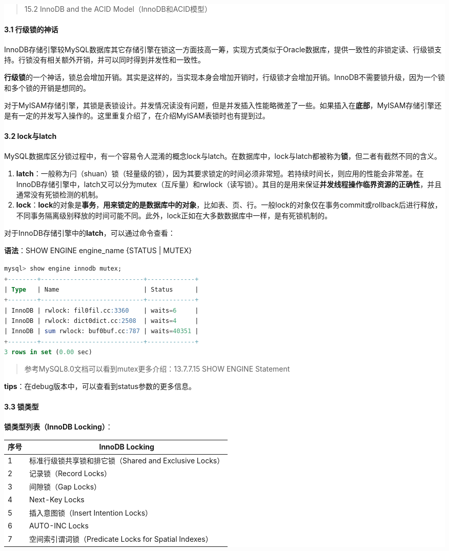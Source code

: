 > 15.2 InnoDB and the ACID Model（InnoDB和ACID模型）





#### 3.1	行级锁的神话

InnoDB存储引擎较MySQL数据库其它存储引擎在锁这一方面技高一筹，实现方式类似于Oracle数据库，提供一致性的非锁定读、行级锁支持。行锁没有相关额外开销，并可以同时得到并发性和一致性。

**行级锁**的一个神话，锁总会增加开销。其实是这样的，当实现本身会增加开销时，行级锁才会增加开销。InnoDB不需要锁升级，因为一个锁和多个锁的开销是想同的。

对于MyISAM存储引擎，其锁是表锁设计。并发情况读没有问题，但是并发插入性能略微差了一些。如果插入在**底部**，MyISAM存储引擎还是有一定的并发写入操作的。这里重复介绍了，在介绍MyISAM表锁时也有提到过。



#### 3.2	lock与latch

MySQL数据库区分锁过程中，有一个容易令人混淆的概念lock与latch。在数据库中，lock与latch都被称为**锁**，但二者有截然不同的含义。

1. **latch**：一般称为闩（shuan）锁（轻量级的锁），因为其要求锁定的时间必须非常短。若持续时间长，则应用的性能会非常差。在InnoDB存储引擎中，latch又可以分为mutex（互斥量）和rwlock（读写锁）。其目的是用来保证**并发线程操作临界资源的正确性**，并且通常没有死锁检测的机制。
2. **lock**：**lock**的对象是**事务**，**用来锁定的是数据库中的对象**，比如表、页、行。一般lock的对象仅在事务commit或rollback后进行释放，不同事务隔离级别释放的时间可能不同。此外，lock正如在大多数数据库中一样，是有死锁机制的。

对于InnoDB存储引擎中的**latch**，可以通过命令查看：

**语法**：SHOW ENGINE engine_name {STATUS | MUTEX}

```sql
mysql> show engine innodb mutex;
+--------+----------------------------+-------------+
| Type   | Name                       | Status      |
+--------+----------------------------+-------------+
| InnoDB | rwlock: fil0fil.cc:3360    | waits=6     |
| InnoDB | rwlock: dict0dict.cc:2508  | waits=4     |
| InnoDB | sum rwlock: buf0buf.cc:787 | waits=40351 |
+--------+----------------------------+-------------+
3 rows in set (0.00 sec)
```

> 参考MySQL8.0文档可以看到mutex更多介绍：13.7.7.15 SHOW ENGINE Statement

**tips**：在debug版本中，可以查看到status参数的更多信息。



#### 3.3	锁类型

**锁类型列表（InnoDB Locking）**：

| 序号 | InnoDB Locking                                         |
| ---- | ------------------------------------------------------ |
| 1    | 标准行级锁共享锁和排它锁（Shared and Exclusive Locks） |
| 2    | 记录锁（Record Locks）                                 |
| 3    | 间隙锁（Gap Locks）                                    |
| 4    | Next-Key Locks                                         |
| 5    | 插入意图锁（Insert Intention Locks）                   |
| 6    | AUTO-INC Locks                                         |
| 7    | 空间索引谓词锁（Predicate Locks for Spatial Indexes）  |
